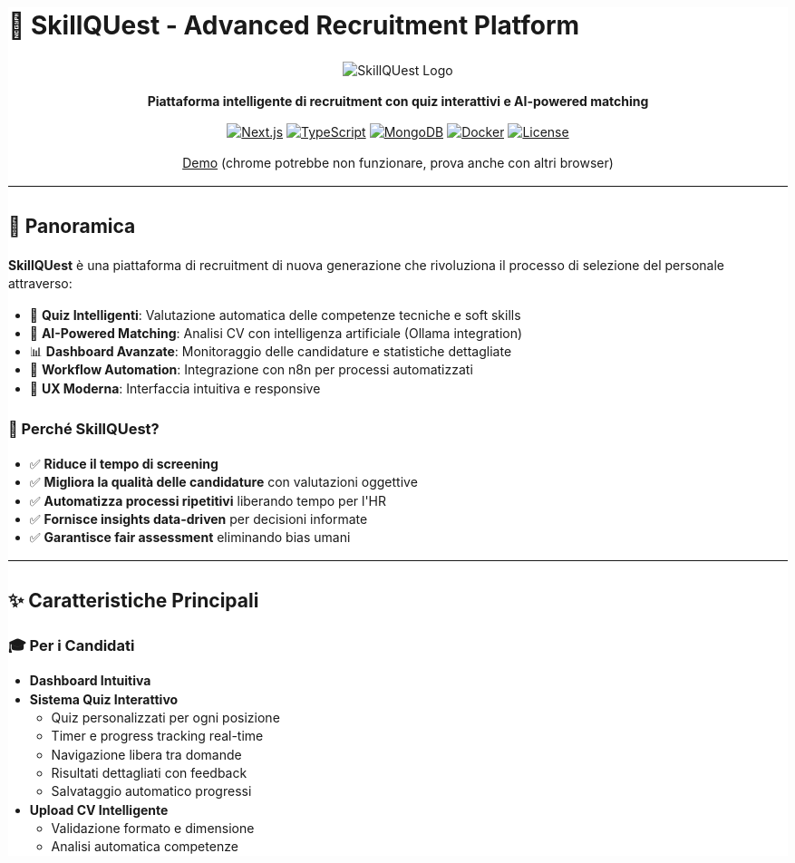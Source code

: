 # 🚀 SkillQUest - Advanced Recruitment Platform

<div align="center">

![SkillQUest Logo](https://img.shields.io/badge/SkillQUest-Advanced%20Recruitment-purple?style=for-the-badge)

**Piattaforma intelligente di recruitment con quiz interattivi e AI-powered matching**

[![Next.js](https://img.shields.io/badge/Next.js-14-black?style=flat-square&logo=next.js)](https://nextjs.org/)
[![TypeScript](https://img.shields.io/badge/TypeScript-5.0-blue?style=flat-square&logo=typescript)](https://www.typescriptlang.org/)
[![MongoDB](https://img.shields.io/badge/MongoDB-7.0-green?style=flat-square&logo=mongodb)](https://www.mongodb.com/)
[![Docker](https://img.shields.io/badge/Docker-Ready-blue?style=flat-square&logo=docker)](https://www.docker.com/)
[![License](https://img.shields.io/badge/License-MIT-yellow?style=flat-square)](LICENSE)

[Demo](http://roberto-ingenito.ddns.net:5100) (chrome potrebbe non funzionare, prova anche con altri browser)

</div>

---

## 🎯 Panoramica

**SkillQUest** è una piattaforma di recruitment di nuova generazione che rivoluziona il processo di selezione del personale attraverso:

- 🎯 **Quiz Intelligenti**: Valutazione automatica delle competenze tecniche e soft skills
- 🤖 **AI-Powered Matching**: Analisi CV con intelligenza artificiale (Ollama integration)
- 📊 **Dashboard Avanzate**: Monitoraggio delle candidature e statistiche dettagliate
- 🔄 **Workflow Automation**: Integrazione con n8n per processi automatizzati
- 🎨 **UX Moderna**: Interfaccia intuitiva e responsive

### 🌟 Perché SkillQUest?

- ✅ **Riduce il tempo di screening**
- ✅ **Migliora la qualità delle candidature** con valutazioni oggettive
- ✅ **Automatizza processi ripetitivi** liberando tempo per l'HR
- ✅ **Fornisce insights data-driven** per decisioni informate
- ✅ **Garantisce fair assessment** eliminando bias umani

---

## ✨ Caratteristiche Principali

### 🎓 Per i Candidati

- **Dashboard Intuitiva**
- **Sistema Quiz Interattivo**
  - Quiz personalizzati per ogni posizione
  - Timer e progress tracking real-time
  - Navigazione libera tra domande
  - Risultati dettagliati con feedback
  - Salvataggio automatico progressi
- **Upload CV Intelligente**
  - Validazione formato e dimensione
  - Analisi automatica competenze
